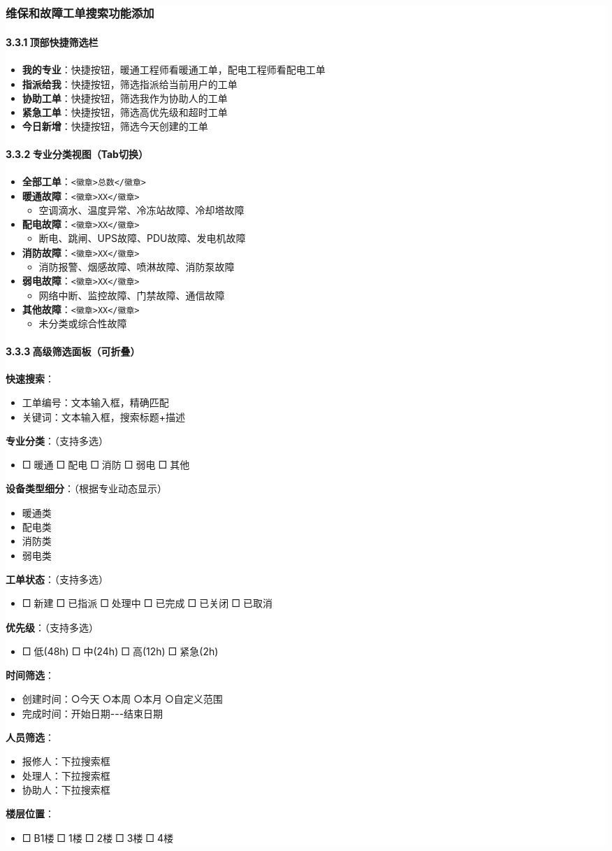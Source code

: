 ### 维保和故障工单搜索功能添加

#### 3.3.1 顶部快捷筛选栏

- **我的专业**：快捷按钮，暖通工程师看暖通工单，配电工程师看配电工单
- **指派给我**：快捷按钮，筛选指派给当前用户的工单
- **协助工单**：快捷按钮，筛选我作为协助人的工单
- **紧急工单**：快捷按钮，筛选高优先级和超时工单
- **今日新增**：快捷按钮，筛选今天创建的工单

#### 3.3.2 专业分类视图（Tab切换）

- **全部工单**：`<徽章>总数</徽章>`
- **暖通故障**：`<徽章>XX</徽章>`
  - 空调滴水、温度异常、冷冻站故障、冷却塔故障
- **配电故障**：`<徽章>XX</徽章>`
  - 断电、跳闸、UPS故障、PDU故障、发电机故障
- **消防故障**：`<徽章>XX</徽章>`
  - 消防报警、烟感故障、喷淋故障、消防泵故障
- **弱电故障**：`<徽章>XX</徽章>`
  - 网络中断、监控故障、门禁故障、通信故障
- **其他故障**：`<徽章>XX</徽章>`
  - 未分类或综合性故障

#### 3.3.3 高级筛选面板（可折叠）

**快速搜索**：
- 工单编号：文本输入框，精确匹配
- 关键词：文本输入框，搜索标题+描述

**专业分类**：（支持多选）
- □ 暖通 □ 配电 □ 消防 □ 弱电 □ 其他

**设备类型细分**：（根据专业动态显示）
- 暖通类
- 配电类
- 消防类
- 弱电类

**工单状态**：（支持多选）
- □ 新建 □ 已指派 □ 处理中 □ 已完成 □ 已关闭 □ 已取消

**优先级**：（支持多选）
- □ 低(48h) □ 中(24h) □ 高(12h) □ 紧急(2h)

**时间筛选**：
- 创建时间：○今天 ○本周 ○本月 ○自定义范围
- 完成时间：开始日期---结束日期

**人员筛选**：
- 报修人：下拉搜索框
- 处理人：下拉搜索框
- 协助人：下拉搜索框

**楼层位置**：
- □ B1楼 □ 1楼 □ 2楼 □ 3楼 □ 4楼
